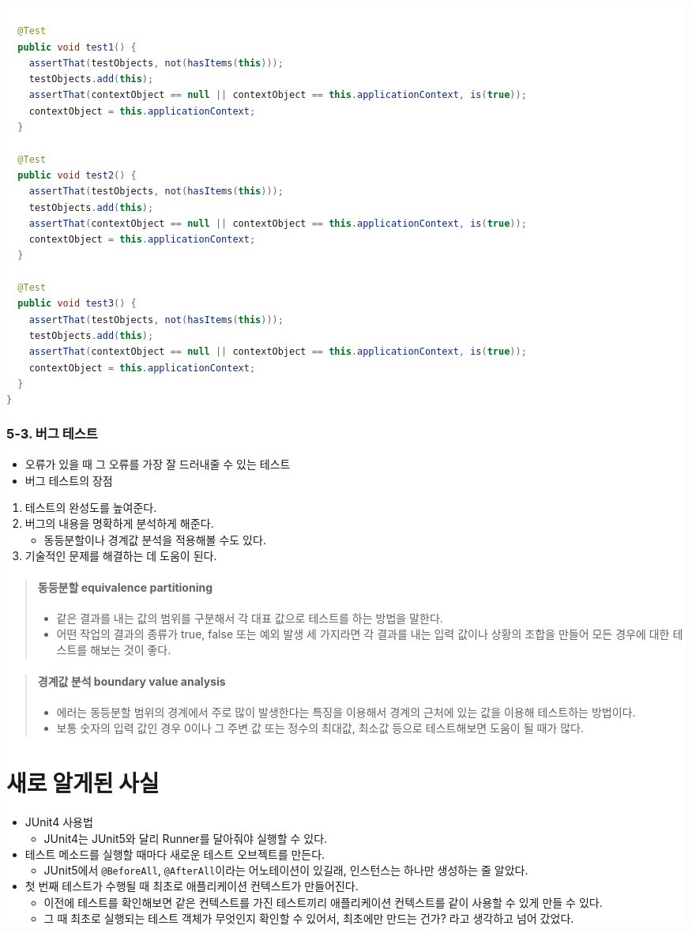 ```java

  @Test
  public void test1() {
    assertThat(testObjects, not(hasItems(this)));
    testObjects.add(this);
    assertThat(contextObject == null || contextObject == this.applicationContext, is(true));
    contextObject = this.applicationContext;
  }

  @Test
  public void test2() {
    assertThat(testObjects, not(hasItems(this)));
    testObjects.add(this);
    assertThat(contextObject == null || contextObject == this.applicationContext, is(true));
    contextObject = this.applicationContext;
  }

  @Test
  public void test3() {
    assertThat(testObjects, not(hasItems(this)));
    testObjects.add(this);
    assertThat(contextObject == null || contextObject == this.applicationContext, is(true));
    contextObject = this.applicationContext;
  }
}
```

### 5-3. 버그 테스트

- 오류가 있을 때 그 오류를 가장 잘 드러내줄 수 있는 테스트
- 버그 테스트의 장점
1. 테스트의 완성도를 높여준다.
2. 버그의 내용을 명확하게 분석하게 해준다.
   - 동등분할이나 경계값 분석을 적용해볼 수도 있다.
3. 기술적인 문제를 해결하는 데 도움이 된다.

> #### 동등분할 equivalence partitioning
> - 같은 결과를 내는 값의 범위를 구분해서 각 대표 값으로 테스트를 하는 방법을 말한다.
> - 어떤 작업의 결과의 종류가 true, false 또는 예외 발생 세 가지라면 각 결과를 내는 입력 값이나 상황의 조합을 만들어 모든 경우에 대한 테스트를 해보는 것이 좋다.

> #### 경계값 분석 boundary value analysis
> - 에러는 동등분할 범위의 경계에서 주로 많이 발생한다는 특징을 이용해서 경계의 근처에 있는 값을 이용해 테스트하는 방법이다.
> - 보통 숫자의 입력 값인 경우 0이나 그 주변 값 또는 정수의 최대값, 최소값 등으로 테스트해보면 도움이 될 때가 많다.

# 새로 알게된 사실

- JUnit4 사용법
  - JUnit4는 JUnit5와 달리 Runner를 달아줘야 실행할 수 있다.
- 테스트 메소드를 실행할 때마다 새로운 테스트 오브젝트를 만든다.
  - JUnit5에서 `@BeforeAll`, `@AfterAll`이라는 어노테이션이 있길래, 인스턴스는 하나만 생성하는 줄 알았다.
- 첫 번째 테스트가 수행될 때 최초로 애플리케이션 컨텍스트가 만들어진다.
  - 이전에 테스트를 확인해보면 같은 컨텍스트를 가진 테스트끼리 애플리케이션 컨텍스트를 같이 사용할 수 있게 만들 수 있다. 
  - 그 때 최초로 실행되는 테스트 객체가 무엇인지 확인할 수 있어서, 최초에만 만드는 건가? 라고 생각하고 넘어 갔었다.
